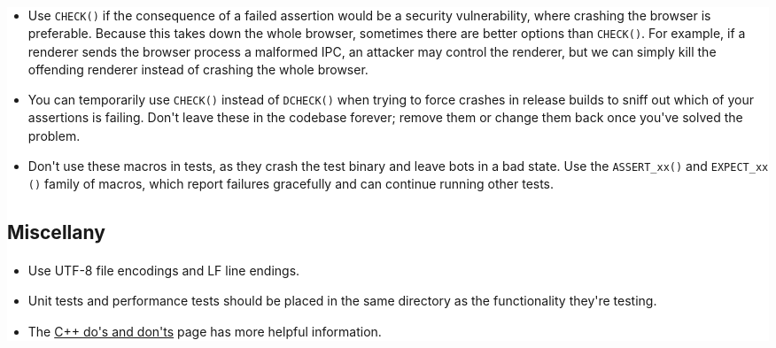   * Use `CHECK()` if the consequence of a failed assertion would be a security
    vulnerability, where crashing the browser is preferable. Because this takes
    down the whole browser, sometimes there are better options than `CHECK()`.
    For example, if a renderer sends the browser process a malformed IPC, an
    attacker may control the renderer, but we can simply kill the offending
    renderer instead of crashing the whole browser.

  * You can temporarily use `CHECK()` instead of `DCHECK()` when trying to
    force crashes in release builds to sniff out which of your assertions is
    failing. Don't leave these in the codebase forever; remove them or change
    them back once you've solved the problem.

  * Don't use these macros in tests, as they crash the test binary and leave
    bots in a bad state. Use the `ASSERT_xx()` and `EXPECT_xx()` family of
    macros, which report failures gracefully and can continue running other
    tests.

## Miscellany

  * Use UTF-8 file encodings and LF line endings.

  * Unit tests and performance tests should be placed in the same directory as
    the functionality they're testing.

  * The [C++ do's and
    don'ts](https://sites.google.com/a/chromium.org/dev/developers/coding-style/cpp-dos-and-donts)
    page has more helpful information.
